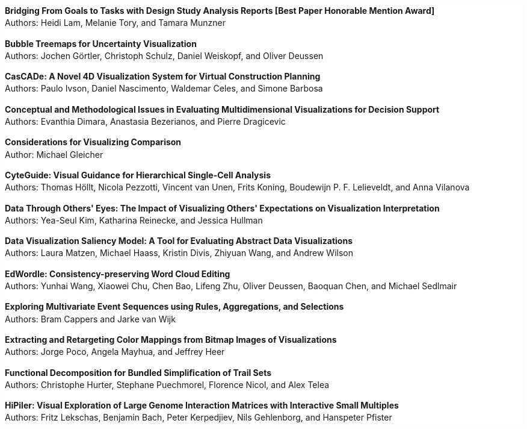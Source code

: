 **Bridging From Goals to Tasks with Design Study Analysis Reports [Best Paper Honorable Mention Award]**
<br/>
Authors: Heidi Lam, Melanie Tory, and Tamara Munzner

**Bubble Treemaps for Uncertainty Visualization**
<br/>
Authors: Jochen Görtler, Christoph Schulz, Daniel Weiskopf, and Oliver Deussen

**CasCADe: A Novel 4D Visualization System for Virtual Construction Planning**
<br/>
Authors: Paulo Ivson, Daniel Nascimento, Waldemar Celes, and Simone Barbosa

**Conceptual and Methodological Issues in Evaluating Multidimensional Visualizations for Decision Support**
<br/>
Authors: Evanthia Dimara, Anastasia Bezerianos, and Pierre Dragicevic

**Considerations for Visualizing Comparison**
<br/>
Author: Michael Gleicher

**CyteGuide: Visual Guidance for Hierarchical Single-Cell Analysis**
<br/>
Authors: Thomas Höllt, Nicola Pezzotti, Vincent van Unen, Frits Koning, Boudewijn P. F. Lelieveldt, and Anna Vilanova

**Data Through Others' Eyes: The Impact of Visualizing Others' Expectations on Visualization Interpretation**
<br/>
Authors: Yea-Seul Kim, Katharina Reinecke, and Jessica Hullman

**Data Visualization Saliency Model: A Tool for Evaluating Abstract Data Visualizations**
<br/>
Authors: Laura Matzen, Michael Haass, Kristin Divis, Zhiyuan Wang, and Andrew Wilson

**EdWordle: Consistency-preserving Word Cloud Editing**
<br/>
Authors: Yunhai Wang, Xiaowei Chu, Chen Bao, Lifeng Zhu, Oliver Deussen, Baoquan Chen, and Michael Sedlmair

**Exploring Multivariate Event Sequences using Rules, Aggregations, and Selections**
<br/>
Authors: Bram Cappers and Jarke van Wijk

**Extracting and Retargeting Color Mappings from Bitmap Images of Visualizations**
<br/>
Authors: Jorge Poco, Angela Mayhua, and Jeffrey Heer

**Functional Decomposition for Bundled Simpliﬁcation of Trail Sets**
<br/>
Authors: Christophe Hurter, Stephane Puechmorel, Florence Nicol, and Alex Telea

**HiPiler: Visual Exploration of Large Genome Interaction Matrices with Interactive Small Multiples**
<br/>
Authors: Fritz Lekschas, Benjamin Bach, Peter Kerpedjiev, Nils Gehlenborg, and Hanspeter Pfister
